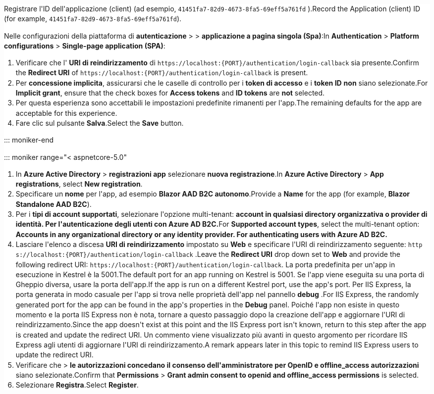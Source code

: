 <span data-ttu-id="21d23-122">Registrare l'ID dell'applicazione (client) (ad esempio, `41451fa7-82d9-4673-8fa5-69eff5a761fd` ).</span><span class="sxs-lookup"><span data-stu-id="21d23-122">Record the Application (client) ID (for example, `41451fa7-82d9-4673-8fa5-69eff5a761fd`).</span></span>

<span data-ttu-id="21d23-123">Nelle configurazioni della piattaforma di **autenticazione** >  > **applicazione a pagina singola (Spa)**:</span><span class="sxs-lookup"><span data-stu-id="21d23-123">In **Authentication** > **Platform configurations** > **Single-page application (SPA)**:</span></span>

1. <span data-ttu-id="21d23-124">Verificare che l' **URI di reindirizzamento** di `https://localhost:{PORT}/authentication/login-callback` sia presente.</span><span class="sxs-lookup"><span data-stu-id="21d23-124">Confirm the **Redirect URI** of `https://localhost:{PORT}/authentication/login-callback` is present.</span></span>
1. <span data-ttu-id="21d23-125">Per **concessione implicita**, assicurarsi che le caselle di controllo per i **token di accesso** e i **token ID** **non** siano selezionate.</span><span class="sxs-lookup"><span data-stu-id="21d23-125">For **Implicit grant**, ensure that the check boxes for **Access tokens** and **ID tokens** are **not** selected.</span></span>
1. <span data-ttu-id="21d23-126">Per questa esperienza sono accettabili le impostazioni predefinite rimanenti per l'app.</span><span class="sxs-lookup"><span data-stu-id="21d23-126">The remaining defaults for the app are acceptable for this experience.</span></span>
1. <span data-ttu-id="21d23-127">Fare clic sul pulsante **Salva**.</span><span class="sxs-lookup"><span data-stu-id="21d23-127">Select the **Save** button.</span></span>

::: moniker-end

::: moniker range="< aspnetcore-5.0"

1. <span data-ttu-id="21d23-128">In **Azure Active Directory** > **registrazioni app** selezionare **nuova registrazione**.</span><span class="sxs-lookup"><span data-stu-id="21d23-128">In **Azure Active Directory** > **App registrations**, select **New registration**.</span></span>
1. <span data-ttu-id="21d23-129">Specificare un **nome** per l'app, ad esempio **Blazor AAD B2C autonomo**.</span><span class="sxs-lookup"><span data-stu-id="21d23-129">Provide a **Name** for the app (for example, **Blazor Standalone AAD B2C**).</span></span>
1. <span data-ttu-id="21d23-130">Per i **tipi di account supportati**, selezionare l'opzione multi-tenant: **account in qualsiasi directory organizzativa o provider di identità. Per l'autenticazione degli utenti con Azure AD B2C.**</span><span class="sxs-lookup"><span data-stu-id="21d23-130">For **Supported account types**, select the multi-tenant option: **Accounts in any organizational directory or any identity provider. For authenticating users with Azure AD B2C.**</span></span>
1. <span data-ttu-id="21d23-131">Lasciare l'elenco a discesa **URI di reindirizzamento** impostato su **Web** e specificare l'URI di reindirizzamento seguente: `https://localhost:{PORT}/authentication/login-callback` .</span><span class="sxs-lookup"><span data-stu-id="21d23-131">Leave the **Redirect URI** drop down set to **Web** and provide the following redirect URI: `https://localhost:{PORT}/authentication/login-callback`.</span></span> <span data-ttu-id="21d23-132">La porta predefinita per un'app in esecuzione in Kestrel è la 5001.</span><span class="sxs-lookup"><span data-stu-id="21d23-132">The default port for an app running on Kestrel is 5001.</span></span> <span data-ttu-id="21d23-133">Se l'app viene eseguita su una porta di Gheppio diversa, usare la porta dell'app.</span><span class="sxs-lookup"><span data-stu-id="21d23-133">If the app is run on a different Kestrel port, use the app's port.</span></span> <span data-ttu-id="21d23-134">Per IIS Express, la porta generata in modo casuale per l'app si trova nelle proprietà dell'app nel pannello **debug** .</span><span class="sxs-lookup"><span data-stu-id="21d23-134">For IIS Express, the randomly generated port for the app can be found in the app's properties in the **Debug** panel.</span></span> <span data-ttu-id="21d23-135">Poiché l'app non esiste in questo momento e la porta IIS Express non è nota, tornare a questo passaggio dopo la creazione dell'app e aggiornare l'URI di reindirizzamento.</span><span class="sxs-lookup"><span data-stu-id="21d23-135">Since the app doesn't exist at this point and the IIS Express port isn't known, return to this step after the app is created and update the redirect URI.</span></span> <span data-ttu-id="21d23-136">Un commento viene visualizzato più avanti in questo argomento per ricordare IIS Express agli utenti di aggiornare l'URI di reindirizzamento.</span><span class="sxs-lookup"><span data-stu-id="21d23-136">A remark appears later in this topic to remind IIS Express users to update the redirect URI.</span></span>
1. <span data-ttu-id="21d23-137">Verificare che  > **le autorizzazioni concedano il consenso dell'amministratore per OpenID e offline_access autorizzazioni** siano selezionate.</span><span class="sxs-lookup"><span data-stu-id="21d23-137">Confirm that **Permissions** > **Grant admin consent to openid and offline_access permissions** is selected.</span></span>
1. <span data-ttu-id="21d23-138">Selezionare **Registra**.</span><span class="sxs-lookup"><span data-stu-id="21d23-138">Select **Register**.</span></span>
